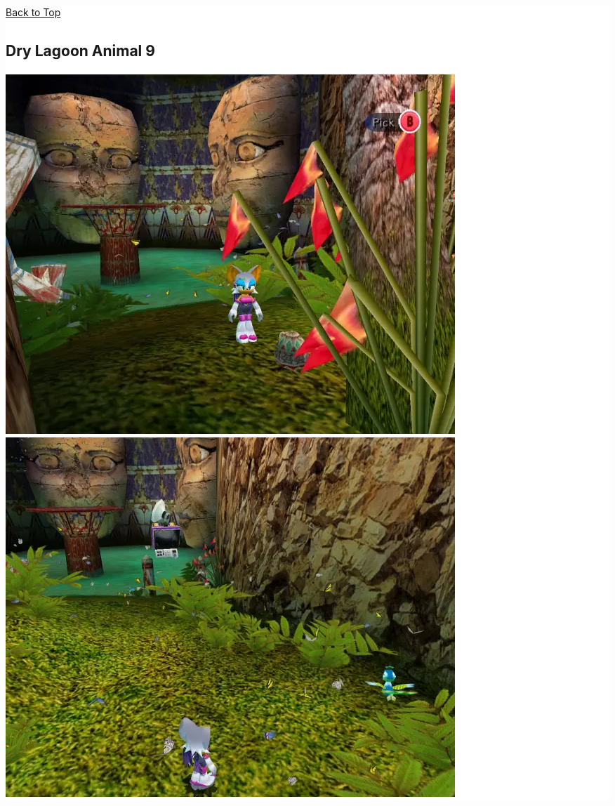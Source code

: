 
[Back to Top](#)

## Dry Lagoon Animal 9
![](./DryLagoon/Animal-9th-Far.webp)
![](./DryLagoon/Animal-9th-Close.webp)
